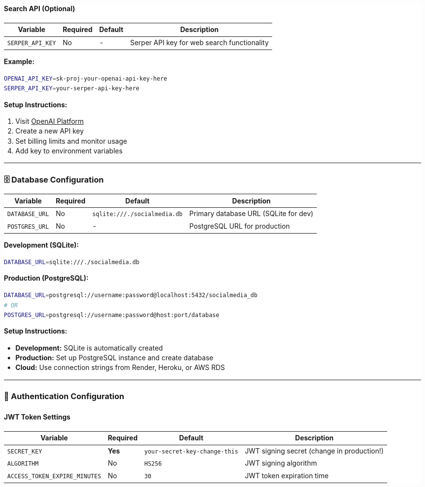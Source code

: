 #### **Search API (Optional)**
| Variable | Required | Default | Description |
|----------|----------|---------|-------------|
| `SERPER_API_KEY` | No | - | Serper API key for web search functionality |

**Example:**
```bash
OPENAI_API_KEY=sk-proj-your-openai-api-key-here
SERPER_API_KEY=your-serper-api-key-here
```

**Setup Instructions:**
1. Visit [OpenAI Platform](https://platform.openai.com/api-keys)
2. Create a new API key
3. Set billing limits and monitor usage
4. Add key to environment variables

---

### **🗄️ Database Configuration**

| Variable | Required | Default | Description |
|----------|----------|---------|-------------|
| `DATABASE_URL` | No | `sqlite:///./socialmedia.db` | Primary database URL (SQLite for dev) |
| `POSTGRES_URL` | No | - | PostgreSQL URL for production |

**Development (SQLite):**
```bash
DATABASE_URL=sqlite:///./socialmedia.db
```

**Production (PostgreSQL):**
```bash
DATABASE_URL=postgresql://username:password@localhost:5432/socialmedia_db
# OR
POSTGRES_URL=postgresql://username:password@host:port/database
```

**Setup Instructions:**
- **Development:** SQLite is automatically created
- **Production:** Set up PostgreSQL instance and create database
- **Cloud:** Use connection strings from Render, Heroku, or AWS RDS

---

### **🔐 Authentication Configuration**

#### **JWT Token Settings**
| Variable | Required | Default | Description |
|----------|----------|---------|-------------|
| `SECRET_KEY` | **Yes** | `your-secret-key-change-this` | JWT signing secret (change in production!) |
| `ALGORITHM` | No | `HS256` | JWT signing algorithm |
| `ACCESS_TOKEN_EXPIRE_MINUTES` | No | `30` | JWT token expiration time |
